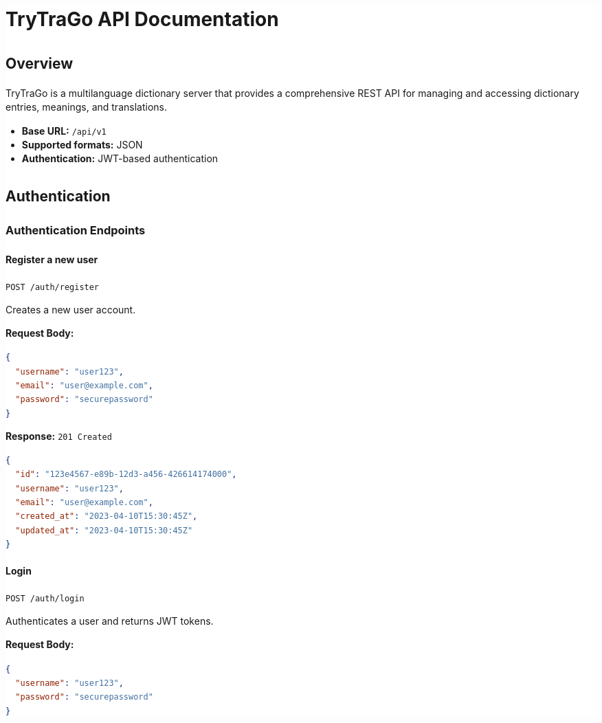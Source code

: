 # TryTraGo API Documentation

## Overview

TryTraGo is a multilanguage dictionary server that provides a comprehensive REST API for managing and accessing dictionary entries, meanings, and translations.

- **Base URL:** `/api/v1`
- **Supported formats:** JSON
- **Authentication:** JWT-based authentication

## Authentication

### Authentication Endpoints

#### Register a new user

```
POST /auth/register
```

Creates a new user account.

**Request Body:**
```json
{
  "username": "user123",
  "email": "user@example.com",
  "password": "securepassword"
}
```

**Response:** `201 Created`
```json
{
  "id": "123e4567-e89b-12d3-a456-426614174000",
  "username": "user123",
  "email": "user@example.com",
  "created_at": "2023-04-10T15:30:45Z",
  "updated_at": "2023-04-10T15:30:45Z"
}
```

#### Login

```
POST /auth/login
```

Authenticates a user and returns JWT tokens.

**Request Body:**
```json
{
  "username": "user123",
  "password": "securepassword"
}
```
